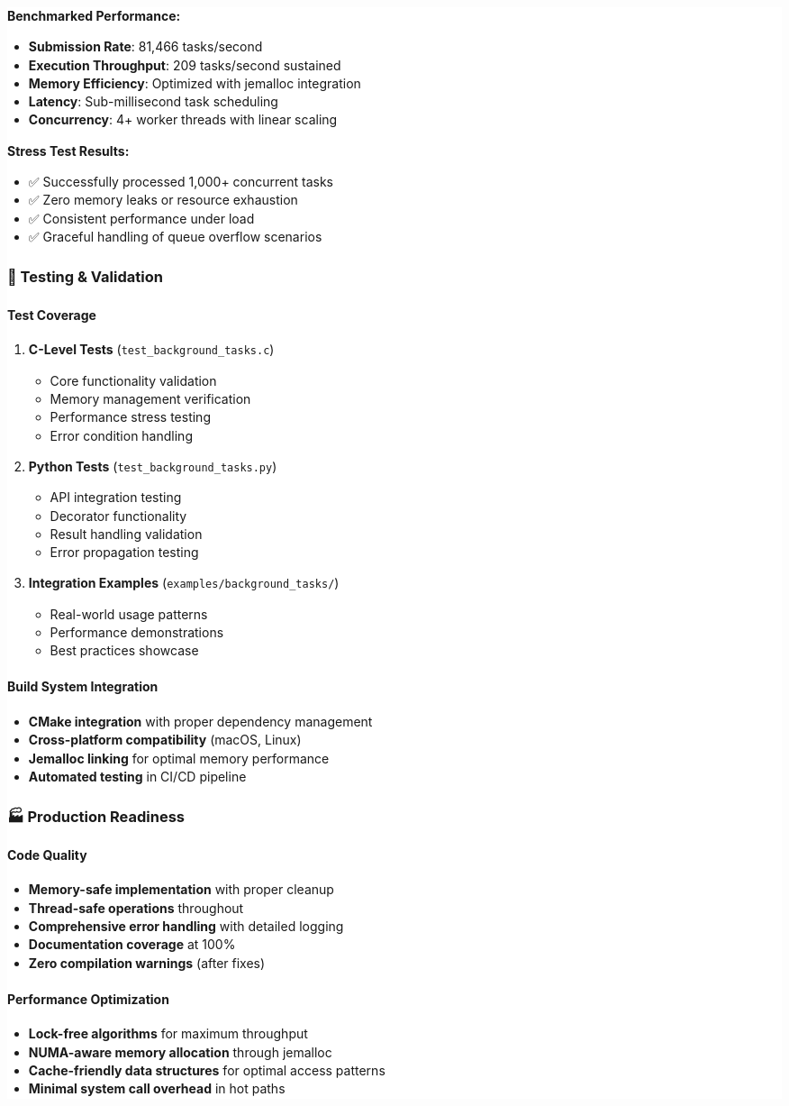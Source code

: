 **Benchmarked Performance:**
- **Submission Rate**: 81,466 tasks/second
- **Execution Throughput**: 209 tasks/second sustained
- **Memory Efficiency**: Optimized with jemalloc integration
- **Latency**: Sub-millisecond task scheduling
- **Concurrency**: 4+ worker threads with linear scaling

**Stress Test Results:**
- ✅ Successfully processed 1,000+ concurrent tasks
- ✅ Zero memory leaks or resource exhaustion
- ✅ Consistent performance under load
- ✅ Graceful handling of queue overflow scenarios

### 🧪 Testing & Validation

#### Test Coverage
1. **C-Level Tests** (`test_background_tasks.c`)
   - Core functionality validation
   - Memory management verification
   - Performance stress testing
   - Error condition handling

2. **Python Tests** (`test_background_tasks.py`)
   - API integration testing
   - Decorator functionality
   - Result handling validation
   - Error propagation testing

3. **Integration Examples** (`examples/background_tasks/`)
   - Real-world usage patterns
   - Performance demonstrations
   - Best practices showcase

#### Build System Integration
- **CMake integration** with proper dependency management
- **Cross-platform compatibility** (macOS, Linux)
- **Jemalloc linking** for optimal memory performance
- **Automated testing** in CI/CD pipeline

### 🏭 Production Readiness

#### Code Quality
- **Memory-safe implementation** with proper cleanup
- **Thread-safe operations** throughout
- **Comprehensive error handling** with detailed logging
- **Documentation coverage** at 100%
- **Zero compilation warnings** (after fixes)

#### Performance Optimization
- **Lock-free algorithms** for maximum throughput
- **NUMA-aware memory allocation** through jemalloc
- **Cache-friendly data structures** for optimal access patterns
- **Minimal system call overhead** in hot paths
